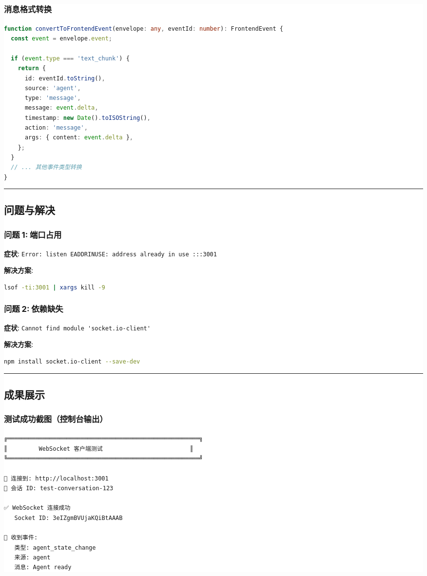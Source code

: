 ### 消息格式转换

```typescript
function convertToFrontendEvent(envelope: any, eventId: number): FrontendEvent {
  const event = envelope.event;
  
  if (event.type === 'text_chunk') {
    return {
      id: eventId.toString(),
      source: 'agent',
      type: 'message',
      message: event.delta,
      timestamp: new Date().toISOString(),
      action: 'message',
      args: { content: event.delta },
    };
  }
  // ... 其他事件类型转换
}
```

---

## 问题与解决

### 问题 1: 端口占用

**症状**: `Error: listen EADDRINUSE: address already in use :::3001`

**解决方案**:
```bash
lsof -ti:3001 | xargs kill -9
```

### 问题 2: 依赖缺失

**症状**: `Cannot find module 'socket.io-client'`

**解决方案**:
```bash
npm install socket.io-client --save-dev
```

---

## 成果展示

### 测试成功截图（控制台输出）

```
╔═══════════════════════════════════════════════════════╗
║         WebSocket 客户端测试                         ║
╚═══════════════════════════════════════════════════════╝

🔗 连接到: http://localhost:3001
📝 会话 ID: test-conversation-123

✅ WebSocket 连接成功
   Socket ID: 3eIZgmBVUjaKQiBtAAAB

📨 收到事件:
   类型: agent_state_change
   来源: agent
   消息: Agent ready

```